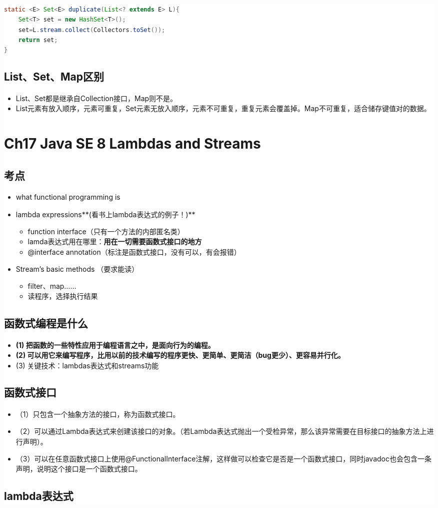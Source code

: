 ```java
static <E> Set<E> duplicate(List<? extends E> L){ 
    Set<T> set = new HashSet<T>();
    set=L.stream.collect(Collectors.toSet());
	return set;
}
```



## List、Set、Map区别

- List、Set都是继承自Collection接口，Map则不是。
- List元素有放入顺序，元素可重复，Set元素无放入顺序，元素不可重复，重复元素会覆盖掉。Map不可重复，适合储存键值对的数据。



# Ch17	Java SE 8 Lambdas and Streams



## 考点

- what functional programming is
- lambda expressions**(看书上lambda表达式的例子！)**
  - function interface（只有一个方法的内部匿名类）
  - lamda表达式用在哪里：**用在一切需要函数式接口的地方**
  - @interface annotation（标注是函数式接口，没有可以，有会报错）

- Stream’s basic methods （要求能读）
  - filter、map……
  - 读程序，选择执行结果




## 函数式编程是什么

- **(1) 把函数的一些特性应用于编程语言之中，是面向行为的编程。**
- **(2) 可以用它来编写程序，比用以前的技术编写的程序更快、更简单、更简洁（bug更少）、更容易并行化。**
- (3) 关键技术：lambdas表达式和streams功能



## 函数式接口

- （1）只包含一个抽象方法的接口，称为函数式接口。

- （2）可以通过Lambda表达式来创建该接口的对象。（若Lambda表达式抛出一个受检异常，那么该异常需要在目标接口的抽象方法上进行声明）。

- （3）可以在任意函数式接口上使用@FunctionalInterface注解，这样做可以检查它是否是一个函数式接口，同时javadoc也会包含一条声明，说明这个接口是一个函数式接口。




## lambda表达式
